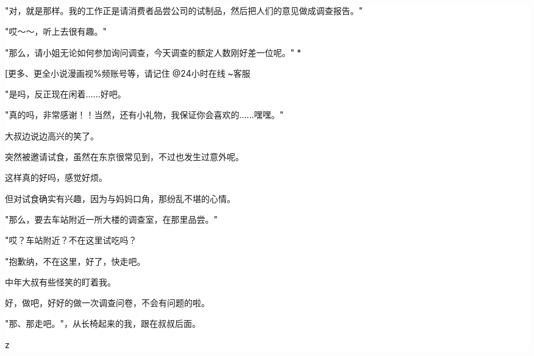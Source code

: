 

"对，就是那样。我的工作正是请消费者品尝公司的试制品，然后把人们的意见做成调查报告。"



"哎～～，听上去很有趣。"



"那么，请小姐无论如何参加询问调查，今天调查的额定人数刚好差一位呢。" *



 [更多、更全小说漫画视%频账号等，请记住 @24小时在线 ~客服



"是吗，反正现在闲着......好吧。





"真的吗，非常感谢！！当然，还有小礼物，我保证你会喜欢的......嘿嘿。"



大叔边说边高兴的笑了。





突然被邀请试食，虽然在东京很常见到，不过也发生过意外呢。



这样真的好吗，感觉好烦。



但对试食确实有兴趣，因为与妈妈口角，那纷乱不堪的心情。





"那么，要去车站附近一所大楼的调查室，在那里品尝。"





"哎？车站附近？不在这里试吃吗？





"抱歉纳，不在这里，好了，快走吧。



中年大叔有些怪笑的盯着我。





好，做吧，好好的做一次调查问卷，不会有问题的啦。



"那、那走吧。"，从长椅起来的我，跟在叔叔后面。

z

